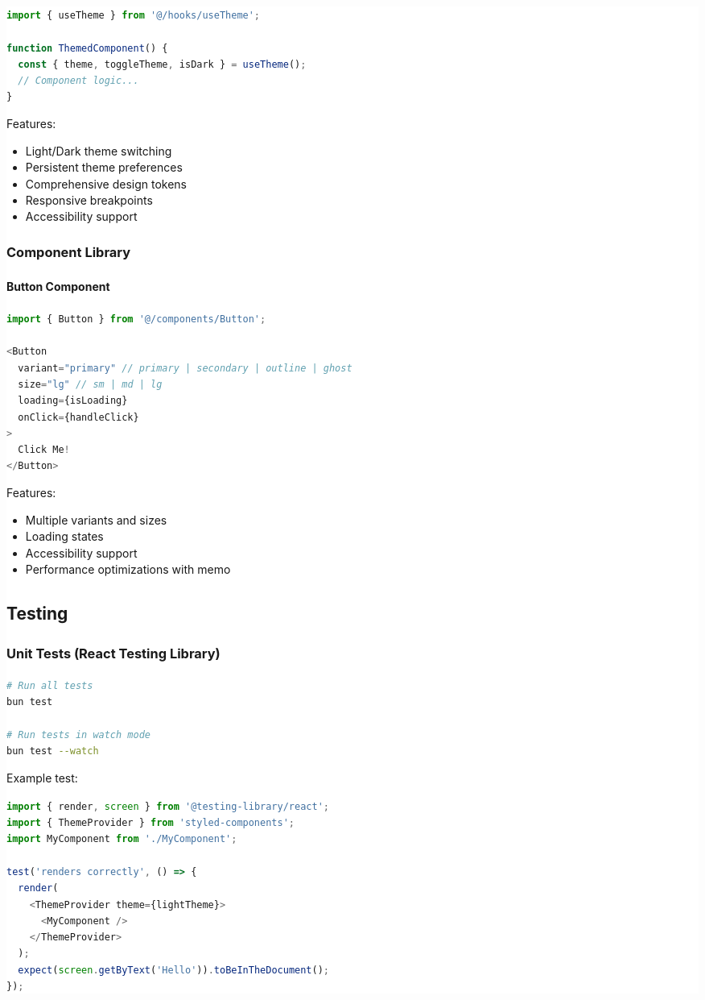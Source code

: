 ```typescript
import { useTheme } from '@/hooks/useTheme';

function ThemedComponent() {
  const { theme, toggleTheme, isDark } = useTheme();
  // Component logic...
}
```

Features:
- Light/Dark theme switching
- Persistent theme preferences
- Comprehensive design tokens
- Responsive breakpoints
- Accessibility support

### Component Library

#### Button Component

```typescript
import { Button } from '@/components/Button';

<Button 
  variant="primary" // primary | secondary | outline | ghost
  size="lg" // sm | md | lg
  loading={isLoading}
  onClick={handleClick}
>
  Click Me!
</Button>
```

Features:
- Multiple variants and sizes
- Loading states
- Accessibility support
- Performance optimizations with memo

## Testing

### Unit Tests (React Testing Library)

```bash
# Run all tests
bun test

# Run tests in watch mode
bun test --watch
```

Example test:
```typescript
import { render, screen } from '@testing-library/react';
import { ThemeProvider } from 'styled-components';
import MyComponent from './MyComponent';

test('renders correctly', () => {
  render(
    <ThemeProvider theme={lightTheme}>
      <MyComponent />
    </ThemeProvider>
  );
  expect(screen.getByText('Hello')).toBeInTheDocument();
});
```
